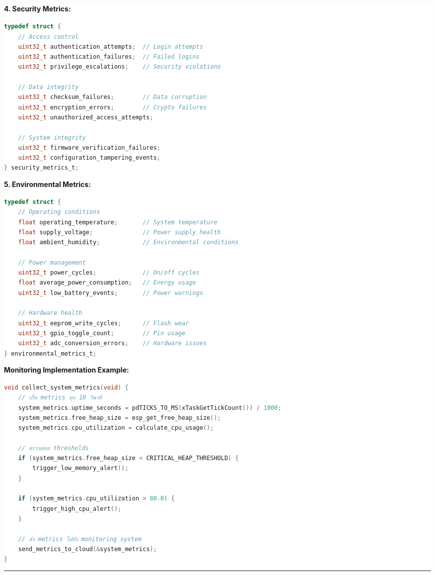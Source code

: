 **4. Security Metrics:**
```c
typedef struct {
    // Access control
    uint32_t authentication_attempts;  // Login attempts
    uint32_t authentication_failures;  // Failed logins
    uint32_t privilege_escalations;    // Security violations
    
    // Data integrity
    uint32_t checksum_failures;        // Data corruption
    uint32_t encryption_errors;        // Crypto failures
    uint32_t unauthorized_access_attempts;
    
    // System integrity
    uint32_t firmware_verification_failures;
    uint32_t configuration_tampering_events;
} security_metrics_t;
```

**5. Environmental Metrics:**
```c
typedef struct {
    // Operating conditions
    float operating_temperature;       // System temperature
    float supply_voltage;              // Power supply health
    float ambient_humidity;            // Environmental conditions
    
    // Power management
    uint32_t power_cycles;             // On/off cycles
    float average_power_consumption;   // Energy usage
    uint32_t low_battery_events;       // Power warnings
    
    // Hardware health
    uint32_t eeprom_write_cycles;      // Flash wear
    uint32_t gpio_toggle_count;        // Pin usage
    uint32_t adc_conversion_errors;    // Hardware issues
} environmental_metrics_t;
```

**Monitoring Implementation Example:**
```c
void collect_system_metrics(void) {
    // เก็บ metrics ทุก 10 วินาที
    system_metrics.uptime_seconds = pdTICKS_TO_MS(xTaskGetTickCount()) / 1000;
    system_metrics.free_heap_size = esp_get_free_heap_size();
    system_metrics.cpu_utilization = calculate_cpu_usage();
    
    // ตรวจสอบ thresholds
    if (system_metrics.free_heap_size < CRITICAL_HEAP_THRESHOLD) {
        trigger_low_memory_alert();
    }
    
    if (system_metrics.cpu_utilization > 80.0) {
        trigger_high_cpu_alert();
    }
    
    // ส่ง metrics ไปยัง monitoring system
    send_metrics_to_cloud(&system_metrics);
}
```

---